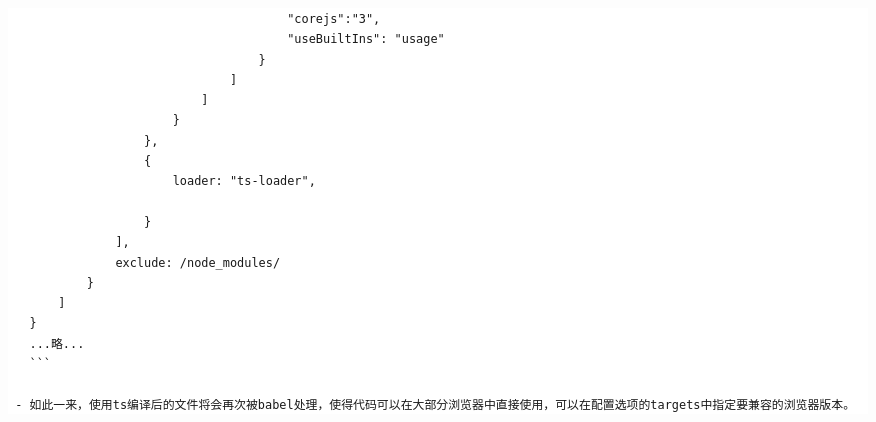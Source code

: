                                            "corejs":"3",
                                           "useBuiltIns": "usage"
                                       }
                                   ]
                               ]
                           }
                       },
                       {
                           loader: "ts-loader",
       
                       }
                   ],
                   exclude: /node_modules/
               }
           ]
       }
       ...略...
       ```

     - 如此一来，使用ts编译后的文件将会再次被babel处理，使得代码可以在大部分浏览器中直接使用，可以在配置选项的targets中指定要兼容的浏览器版本。